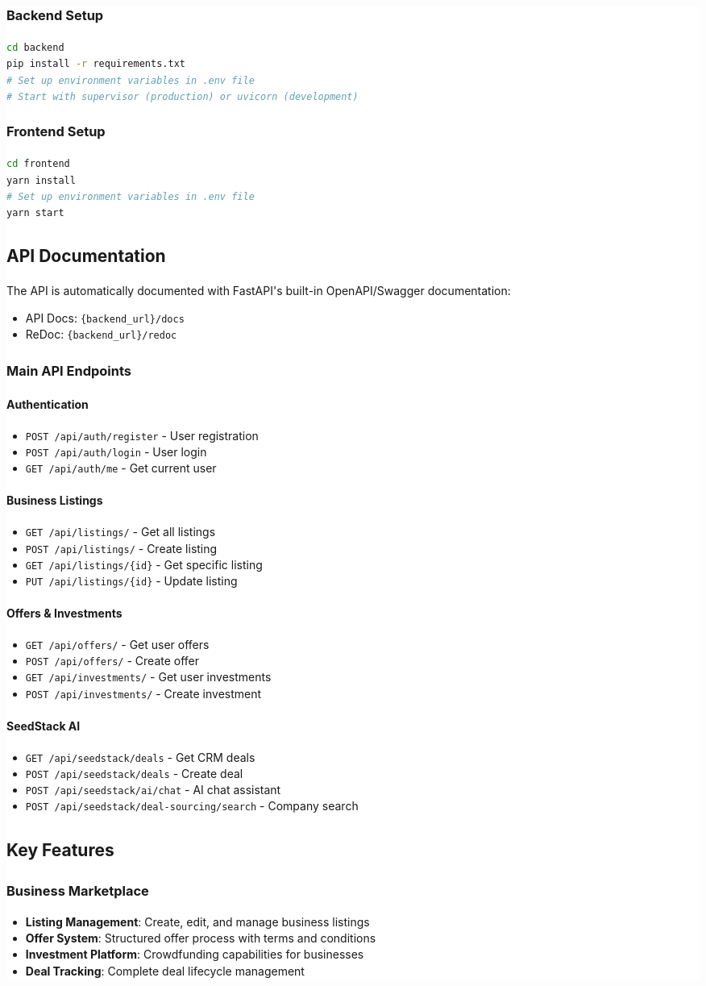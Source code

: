### Backend Setup
```bash
cd backend
pip install -r requirements.txt
# Set up environment variables in .env file
# Start with supervisor (production) or uvicorn (development)
```

### Frontend Setup
```bash
cd frontend
yarn install
# Set up environment variables in .env file
yarn start
```

## API Documentation

The API is automatically documented with FastAPI's built-in OpenAPI/Swagger documentation:
- API Docs: `{backend_url}/docs`
- ReDoc: `{backend_url}/redoc`

### Main API Endpoints

#### Authentication
- `POST /api/auth/register` - User registration
- `POST /api/auth/login` - User login
- `GET /api/auth/me` - Get current user

#### Business Listings
- `GET /api/listings/` - Get all listings
- `POST /api/listings/` - Create listing
- `GET /api/listings/{id}` - Get specific listing
- `PUT /api/listings/{id}` - Update listing

#### Offers & Investments
- `GET /api/offers/` - Get user offers
- `POST /api/offers/` - Create offer
- `GET /api/investments/` - Get user investments
- `POST /api/investments/` - Create investment

#### SeedStack AI
- `GET /api/seedstack/deals` - Get CRM deals
- `POST /api/seedstack/deals` - Create deal
- `POST /api/seedstack/ai/chat` - AI chat assistant
- `POST /api/seedstack/deal-sourcing/search` - Company search

## Key Features

### Business Marketplace
- **Listing Management**: Create, edit, and manage business listings
- **Offer System**: Structured offer process with terms and conditions
- **Investment Platform**: Crowdfunding capabilities for businesses
- **Deal Tracking**: Complete deal lifecycle management
